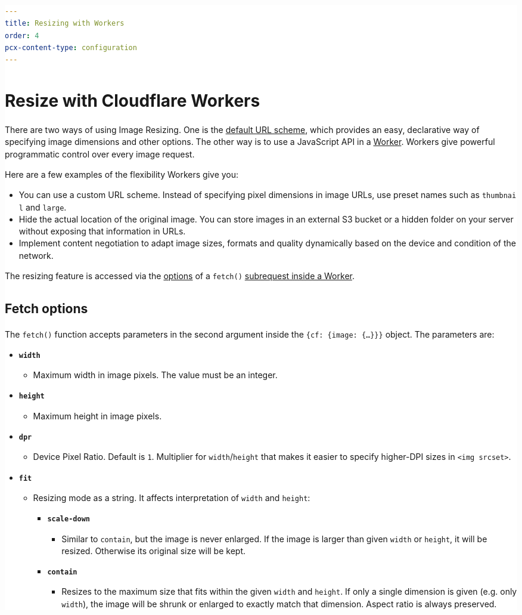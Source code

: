 ```yaml
---
title: Resizing with Workers
order: 4
pcx-content-type: configuration
---
```


# Resize with Cloudflare Workers

There are two ways of using Image Resizing. One is the [default URL scheme](/image-resizing/url-format), which provides an easy, declarative way of specifying image dimensions and other options. The other way is to use a JavaScript API in a [Worker](https://developers.cloudflare.com/workers/learning/getting-started). Workers give powerful programmatic control over every image request.

Here are a few examples of the flexibility Workers give you:

* You can use a custom URL scheme. Instead of specifying pixel dimensions in image URLs, use preset names such as `thumbnail` and `large`.
* Hide the actual location of the original image. You can store images in an external S3 bucket or a hidden folder on your server without exposing that information in URLs.
* Implement content negotiation to adapt image sizes, formats and quality dynamically based on the device and condition of the network.

The resizing feature is accessed via the [options](https://developers.cloudflare.com/workers/runtime-apis/request#requestinitcfproperties) of a `fetch()` [subrequest inside a Worker](https://developers.cloudflare.com/workers/runtime-apis/fetch).

## Fetch options

The `fetch()` function accepts parameters in the second argument inside the `{cf: {image: {…}}}` object. The parameters are:

<Definitions>

- **`width`**
  - Maximum width in image pixels. The value must be an integer.

- **`height`**
  - Maximum height in image pixels.

- **`dpr`**
  - Device Pixel Ratio. Default is `1`. Multiplier for `width`/`height` that makes it easier to specify higher-DPI sizes in `<img srcset>`.

- **`fit`**
  - Resizing mode as a string. It affects interpretation of `width` and `height`:

    <Definitions>

    - **`scale-down`**
      - Similar to `contain`, but the image is never enlarged. If the image is larger than given `width` or `height`, it will be resized. Otherwise its original size will be kept.

    - **`contain`**
      - Resizes to the maximum size that fits within the given `width` and `height`. If only a single dimension is given (e.g. only `width`), the image will be shrunk or enlarged to exactly match that dimension. Aspect ratio is always preserved.
